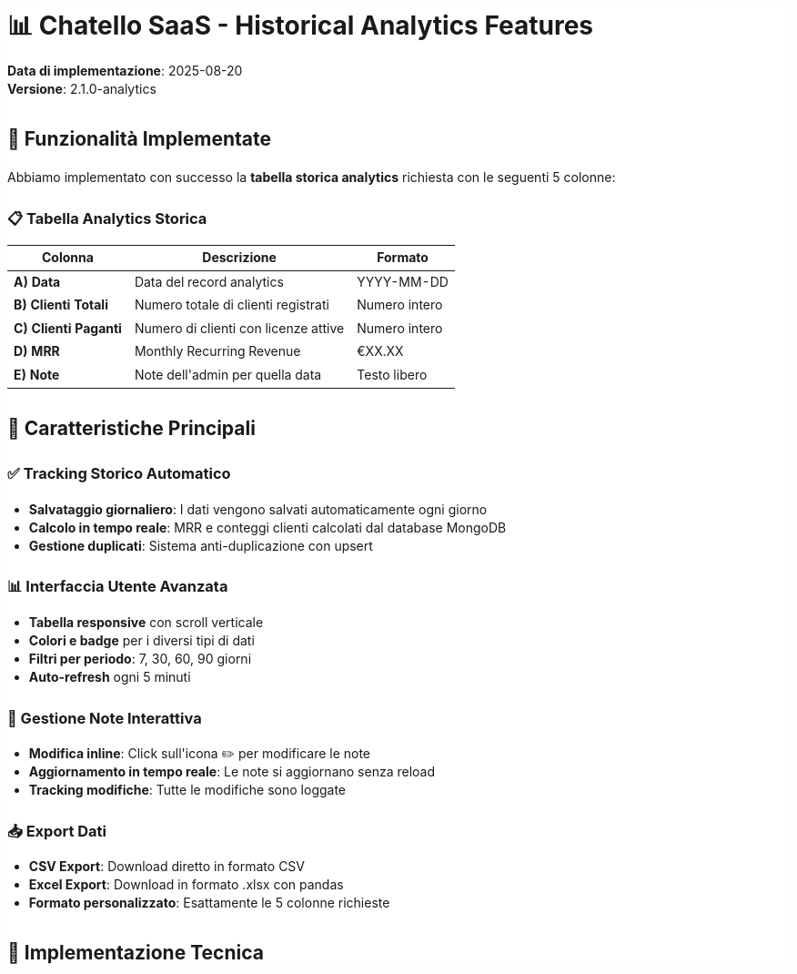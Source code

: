 # 📊 Chatello SaaS - Historical Analytics Features

**Data di implementazione**: 2025-08-20  
**Versione**: 2.1.0-analytics

## 🎯 Funzionalità Implementate

Abbiamo implementato con successo la **tabella storica analytics** richiesta con le seguenti 5 colonne:

### 📋 Tabella Analytics Storica

| Colonna | Descrizione | Formato |
|---------|-------------|---------|
| **A) Data** | Data del record analytics | YYYY-MM-DD |
| **B) Clienti Totali** | Numero totale di clienti registrati | Numero intero |
| **C) Clienti Paganti** | Numero di clienti con licenze attive | Numero intero |
| **D) MRR** | Monthly Recurring Revenue | €XX.XX |
| **E) Note** | Note dell'admin per quella data | Testo libero |

## 🚀 Caratteristiche Principali

### ✅ Tracking Storico Automatico
- **Salvataggio giornaliero**: I dati vengono salvati automaticamente ogni giorno
- **Calcolo in tempo reale**: MRR e conteggi clienti calcolati dal database MongoDB
- **Gestione duplicati**: Sistema anti-duplicazione con upsert

### 📊 Interfaccia Utente Avanzata
- **Tabella responsive** con scroll verticale
- **Colori e badge** per i diversi tipi di dati
- **Filtri per periodo**: 7, 30, 60, 90 giorni
- **Auto-refresh** ogni 5 minuti

### 📝 Gestione Note Interattiva
- **Modifica inline**: Click sull'icona ✏️ per modificare le note
- **Aggiornamento in tempo reale**: Le note si aggiornano senza reload
- **Tracking modifiche**: Tutte le modifiche sono loggate

### 📥 Export Dati
- **CSV Export**: Download diretto in formato CSV
- **Excel Export**: Download in formato .xlsx con pandas
- **Formato personalizzato**: Esattamente le 5 colonne richieste

## 🔧 Implementazione Tecnica
